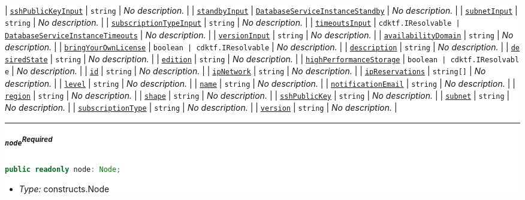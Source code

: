 | <code><a href="#@cdktf/provider-oraclepaas.databaseServiceInstance.DatabaseServiceInstance.property.sshPublicKeyInput">sshPublicKeyInput</a></code> | <code>string</code> | *No description.* |
| <code><a href="#@cdktf/provider-oraclepaas.databaseServiceInstance.DatabaseServiceInstance.property.standbyInput">standbyInput</a></code> | <code><a href="#@cdktf/provider-oraclepaas.databaseServiceInstance.DatabaseServiceInstanceStandby">DatabaseServiceInstanceStandby</a></code> | *No description.* |
| <code><a href="#@cdktf/provider-oraclepaas.databaseServiceInstance.DatabaseServiceInstance.property.subnetInput">subnetInput</a></code> | <code>string</code> | *No description.* |
| <code><a href="#@cdktf/provider-oraclepaas.databaseServiceInstance.DatabaseServiceInstance.property.subscriptionTypeInput">subscriptionTypeInput</a></code> | <code>string</code> | *No description.* |
| <code><a href="#@cdktf/provider-oraclepaas.databaseServiceInstance.DatabaseServiceInstance.property.timeoutsInput">timeoutsInput</a></code> | <code>cdktf.IResolvable \| <a href="#@cdktf/provider-oraclepaas.databaseServiceInstance.DatabaseServiceInstanceTimeouts">DatabaseServiceInstanceTimeouts</a></code> | *No description.* |
| <code><a href="#@cdktf/provider-oraclepaas.databaseServiceInstance.DatabaseServiceInstance.property.versionInput">versionInput</a></code> | <code>string</code> | *No description.* |
| <code><a href="#@cdktf/provider-oraclepaas.databaseServiceInstance.DatabaseServiceInstance.property.availabilityDomain">availabilityDomain</a></code> | <code>string</code> | *No description.* |
| <code><a href="#@cdktf/provider-oraclepaas.databaseServiceInstance.DatabaseServiceInstance.property.bringYourOwnLicense">bringYourOwnLicense</a></code> | <code>boolean \| cdktf.IResolvable</code> | *No description.* |
| <code><a href="#@cdktf/provider-oraclepaas.databaseServiceInstance.DatabaseServiceInstance.property.description">description</a></code> | <code>string</code> | *No description.* |
| <code><a href="#@cdktf/provider-oraclepaas.databaseServiceInstance.DatabaseServiceInstance.property.desiredState">desiredState</a></code> | <code>string</code> | *No description.* |
| <code><a href="#@cdktf/provider-oraclepaas.databaseServiceInstance.DatabaseServiceInstance.property.edition">edition</a></code> | <code>string</code> | *No description.* |
| <code><a href="#@cdktf/provider-oraclepaas.databaseServiceInstance.DatabaseServiceInstance.property.highPerformanceStorage">highPerformanceStorage</a></code> | <code>boolean \| cdktf.IResolvable</code> | *No description.* |
| <code><a href="#@cdktf/provider-oraclepaas.databaseServiceInstance.DatabaseServiceInstance.property.id">id</a></code> | <code>string</code> | *No description.* |
| <code><a href="#@cdktf/provider-oraclepaas.databaseServiceInstance.DatabaseServiceInstance.property.ipNetwork">ipNetwork</a></code> | <code>string</code> | *No description.* |
| <code><a href="#@cdktf/provider-oraclepaas.databaseServiceInstance.DatabaseServiceInstance.property.ipReservations">ipReservations</a></code> | <code>string[]</code> | *No description.* |
| <code><a href="#@cdktf/provider-oraclepaas.databaseServiceInstance.DatabaseServiceInstance.property.level">level</a></code> | <code>string</code> | *No description.* |
| <code><a href="#@cdktf/provider-oraclepaas.databaseServiceInstance.DatabaseServiceInstance.property.name">name</a></code> | <code>string</code> | *No description.* |
| <code><a href="#@cdktf/provider-oraclepaas.databaseServiceInstance.DatabaseServiceInstance.property.notificationEmail">notificationEmail</a></code> | <code>string</code> | *No description.* |
| <code><a href="#@cdktf/provider-oraclepaas.databaseServiceInstance.DatabaseServiceInstance.property.region">region</a></code> | <code>string</code> | *No description.* |
| <code><a href="#@cdktf/provider-oraclepaas.databaseServiceInstance.DatabaseServiceInstance.property.shape">shape</a></code> | <code>string</code> | *No description.* |
| <code><a href="#@cdktf/provider-oraclepaas.databaseServiceInstance.DatabaseServiceInstance.property.sshPublicKey">sshPublicKey</a></code> | <code>string</code> | *No description.* |
| <code><a href="#@cdktf/provider-oraclepaas.databaseServiceInstance.DatabaseServiceInstance.property.subnet">subnet</a></code> | <code>string</code> | *No description.* |
| <code><a href="#@cdktf/provider-oraclepaas.databaseServiceInstance.DatabaseServiceInstance.property.subscriptionType">subscriptionType</a></code> | <code>string</code> | *No description.* |
| <code><a href="#@cdktf/provider-oraclepaas.databaseServiceInstance.DatabaseServiceInstance.property.version">version</a></code> | <code>string</code> | *No description.* |

---

##### `node`<sup>Required</sup> <a name="node" id="@cdktf/provider-oraclepaas.databaseServiceInstance.DatabaseServiceInstance.property.node"></a>

```typescript
public readonly node: Node;
```

- *Type:* constructs.Node
